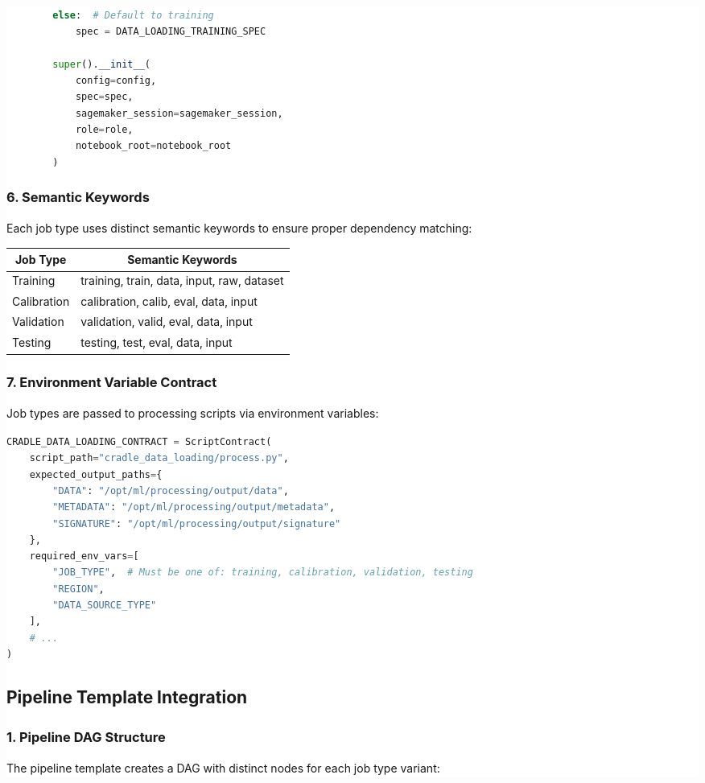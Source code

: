```python
        else:  # Default to training
            spec = DATA_LOADING_TRAINING_SPEC
            
        super().__init__(
            config=config,
            spec=spec,
            sagemaker_session=sagemaker_session,
            role=role,
            notebook_root=notebook_root
        )
```

### 6. Semantic Keywords

Each job type uses distinct semantic keywords to ensure proper dependency matching:

| Job Type | Semantic Keywords |
|----------|------------------|
| Training | training, train, data, input, raw, dataset |
| Calibration | calibration, calib, eval, data, input |
| Validation | validation, valid, eval, data, input |
| Testing | testing, test, eval, data, input |

### 7. Environment Variable Contract

Job types are passed to processing scripts via environment variables:

```python
CRADLE_DATA_LOADING_CONTRACT = ScriptContract(
    script_path="cradle_data_loading/process.py",
    expected_output_paths={
        "DATA": "/opt/ml/processing/output/data",
        "METADATA": "/opt/ml/processing/output/metadata",
        "SIGNATURE": "/opt/ml/processing/output/signature"
    },
    required_env_vars=[
        "JOB_TYPE",  # Must be one of: training, calibration, validation, testing
        "REGION",
        "DATA_SOURCE_TYPE"
    ],
    # ...
)
```

## Pipeline Template Integration

### 1. Pipeline DAG Structure

The pipeline template creates a DAG with distinct nodes for each job type variant:
